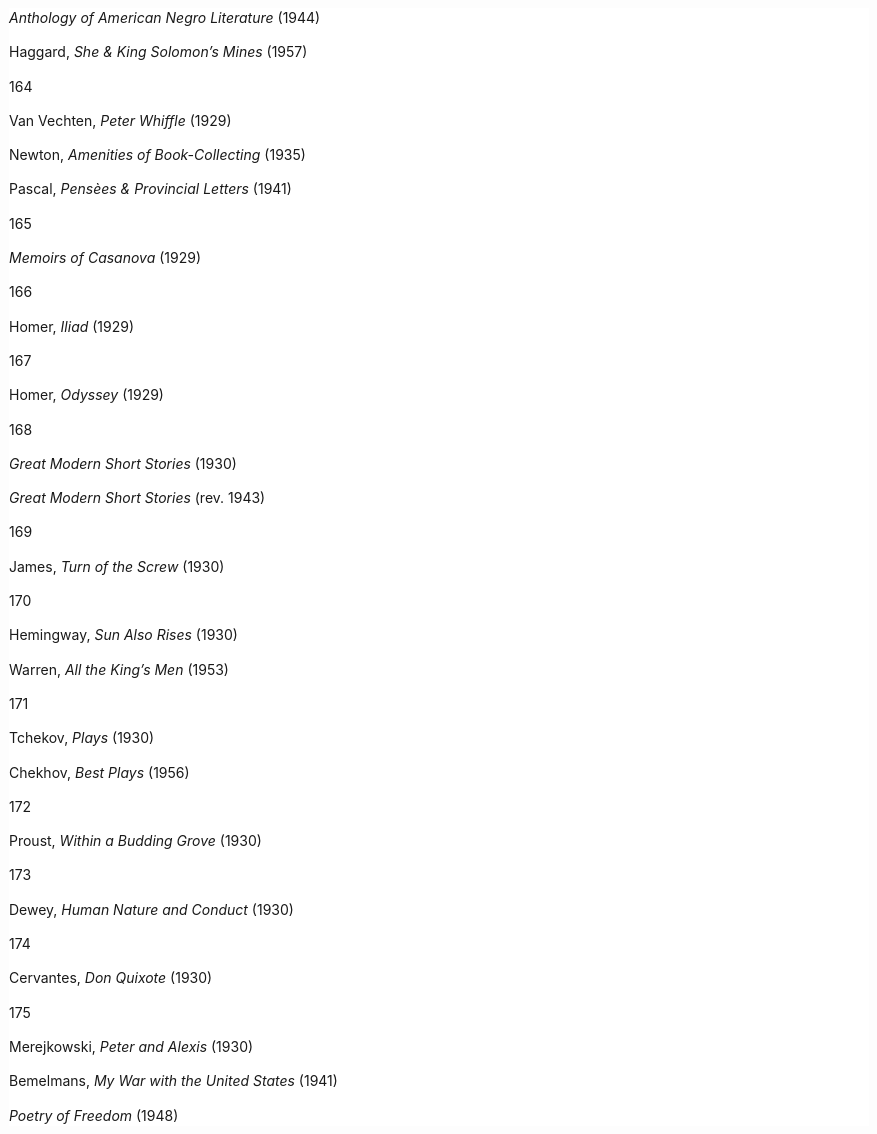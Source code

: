  *Anthology of American Negro Literature* (1944)  

 Haggard, *She & King Solomon’s Mines* (1957)  

 164  

 Van Vechten, *Peter Whiffle* (1929)  

 Newton, *Amenities of Book-Collecting* (1935)  

 Pascal, *Pensèes & Provincial Letters* (1941)  

 165  

 *Memoirs of Casanova* (1929)  

 166  

 Homer, *Iliad* (1929)  

 167  

 Homer, *Odyssey* (1929)  

 168  

 *Great Modern Short Stories* (1930)  

 *Great Modern Short Stories* (rev. 1943)  

 169  

 James, *Turn of the Screw* (1930)  

 170  

 Hemingway, *Sun Also Rises* (1930)  

 Warren, *All the King’s Men* (1953)  

 171  

 Tchekov, *Plays* (1930)  

 Chekhov, *Best Plays* (1956)  

 172  

 Proust, *Within a Budding Grove* (1930)  

 173  

 Dewey, *Human Nature and Conduct* (1930)  

 174  

 Cervantes, *Don Quixote* (1930)  

 175  

 Merejkowski, *Peter and Alexis* (1930)  

 Bemelmans, *My War with the United States* (1941)  

 *Poetry of Freedom* (1948)  
